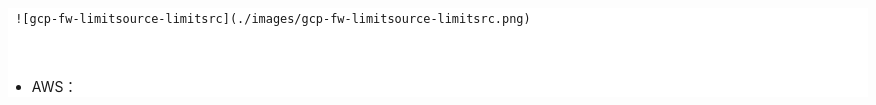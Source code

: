      ![gcp-fw-limitsource-limitsrc](./images/gcp-fw-limitsource-limitsrc.png)
     

   

   ​	

   - AWS：
